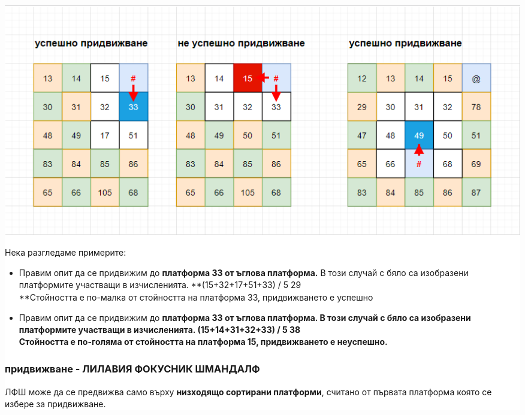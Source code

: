 ![](./images/media/image4.png)

Нека разгледаме примерите:

-   Правим опит да се придвижим до **платформа 33 от ъглова платформа.**
    В този случай с бяло са изобразени платформите участващи в
    изчисленията. **(15+32+17+51+33) / 5 29\
    **Стойността е по-малка от стойността на платформа 33, придвижването
    е успешно

-   Правим опит да се придвижим до **платформа 33 от ъглова платформа. В
    този случай с бяло са изобразени платформите участващи в
    изчисленията. (15+14+31+32+33) / 5 38\
    Стойността е по-голяма от стойността на платформа 15, придвижването
    е неуспешно.**

### придвижване - ЛИЛАВИЯ ФОКУСНИК ШМАНДАЛФ

ЛФШ може да се предвижва само върху **низходящо сортирани платформи**,
считано от първата платформа която се избере за придвижване.
